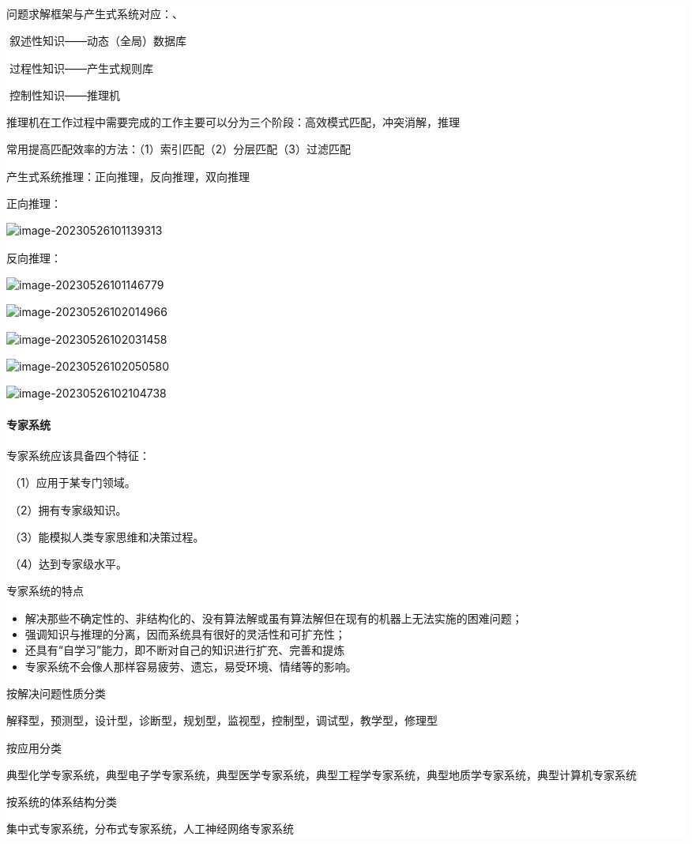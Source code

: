 问题求解框架与产生式系统对应：、

​	叙述性知识——动态（全局）数据库

​	过程性知识——产生式规则库

​	控制性知识——推理机

推理机在工作过程中需要完成的工作主要可以分为三个阶段：高效模式匹配，冲突消解，推理 

常用提高匹配效率的方法：（1）索引匹配（2）分层匹配（3）过滤匹配

产生式系统推理：正向推理，反向推理，双向推理

正向推理：

![image-20230526101139313](C:\Users\xie'xiu'li\AppData\Roaming\Typora\typora-user-images\image-20230526101139313.png)

反向推理：

![image-20230526101146779](C:\Users\xie'xiu'li\AppData\Roaming\Typora\typora-user-images\image-20230526101146779.png)

![image-20230526102014966](C:\Users\xie'xiu'li\AppData\Roaming\Typora\typora-user-images\image-20230526102014966.png)

![image-20230526102031458](C:\Users\xie'xiu'li\AppData\Roaming\Typora\typora-user-images\image-20230526102031458.png)

![image-20230526102050580](C:\Users\xie'xiu'li\AppData\Roaming\Typora\typora-user-images\image-20230526102050580.png)

![image-20230526102104738](C:\Users\xie'xiu'li\AppData\Roaming\Typora\typora-user-images\image-20230526102104738.png)

#### 专家系统

专家系统应该具备四个特征：

​	（1）应用于某专门领域。

​	（2）拥有专家级知识。 

​	（3）能模拟人类专家思维和决策过程。 	

​	（4）达到专家级水平。 

专家系统的特点

- 解决那些不确定性的、非结构化的、没有算法解或虽有算法解但在现有的机器上无法实施的困难问题；
- 强调知识与推理的分离，因而系统具有很好的灵活性和可扩充性；
- 还具有“自学习”能力，即不断对自己的知识进行扩充、完善和提炼
- 专家系统不会像人那样容易疲劳、遗忘，易受环境、情绪等的影响。 

按解决问题性质分类

解释型，预测型，设计型，诊断型，规划型，监视型，控制型，调试型，教学型，修理型

按应用分类

典型化学专家系统，典型电子学专家系统，典型医学专家系统，典型工程学专家系统，典型地质学专家系统，典型计算机专家系统

 按系统的体系结构分类 

集中式专家系统，分布式专家系统，人工神经网络专家系统
